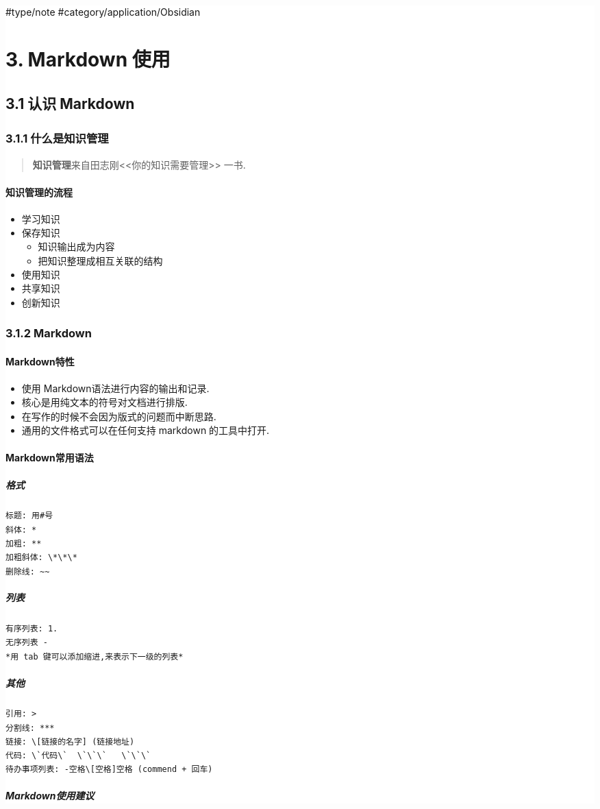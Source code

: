 #type/note #category/application/Obsidian 

# 3. Markdown 使用

## 3.1 认识 Markdown

### 3.1.1 什么是知识管理

> **知识管理**来自田志刚<<你的知识需要管理>> 一书. 

#### 知识管理的流程

- 学习知识
- 保存知识
	- 知识输出成为内容
	- 把知识整理成相互关联的结构
- 使用知识
- 共享知识
- 创新知识

### 3.1.2 Markdown

#### Markdown特性
- 使用 Markdown语法进行内容的输出和记录. 
- 核心是用纯文本的符号对文档进行排版. 
- 在写作的时候不会因为版式的问题而中断思路.
- 通用的文件格式可以在任何支持 markdown 的工具中打开.

#### Markdown常用语法

##### 格式
	标题: 用#号  
	斜体: *  
	加粗: **    
	加粗斜体: \*\*\*  
	删除线: ~~  

##### 列表
	有序列表: 1.  
	无序列表 -   
	*用 tab 键可以添加缩进,来表示下一级的列表*  

##### 其他
	引用: >   
	分割线: ***
	链接: \[链接的名字] (链接地址)  
	代码: \`代码\`  \`\`\`   \`\`\`  
	待办事项列表: -空格\[空格]空格 (commend + 回车)  

##### Markdown使用建议
